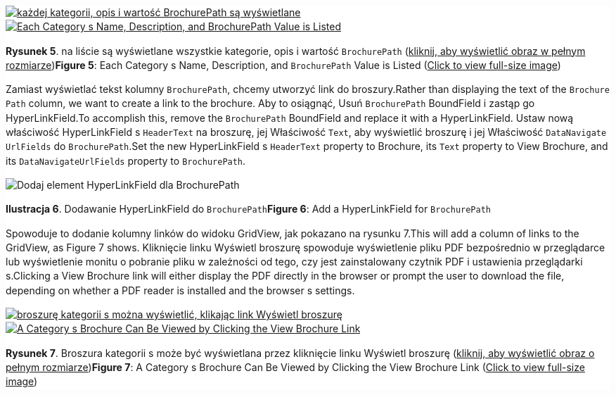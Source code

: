 <span data-ttu-id="9b708-158">[![każdej kategorii, opis i wartość BrochurePath są wyświetlane](displaying-binary-data-in-the-data-web-controls-vb/_static/image5.gif)](displaying-binary-data-in-the-data-web-controls-vb/_static/image9.png)</span><span class="sxs-lookup"><span data-stu-id="9b708-158">[![Each Category s Name, Description, and BrochurePath Value is Listed](displaying-binary-data-in-the-data-web-controls-vb/_static/image5.gif)](displaying-binary-data-in-the-data-web-controls-vb/_static/image9.png)</span></span>

<span data-ttu-id="9b708-159">**Rysunek 5**. na liście są wyświetlane wszystkie kategorie, opis i wartość `BrochurePath` ([kliknij, aby wyświetlić obraz w pełnym rozmiarze](displaying-binary-data-in-the-data-web-controls-vb/_static/image10.png))</span><span class="sxs-lookup"><span data-stu-id="9b708-159">**Figure 5**: Each Category s Name, Description, and `BrochurePath` Value is Listed ([Click to view full-size image](displaying-binary-data-in-the-data-web-controls-vb/_static/image10.png))</span></span>

<span data-ttu-id="9b708-160">Zamiast wyświetlać tekst kolumny `BrochurePath`, chcemy utworzyć link do broszury.</span><span class="sxs-lookup"><span data-stu-id="9b708-160">Rather than displaying the text of the `BrochurePath` column, we want to create a link to the brochure.</span></span> <span data-ttu-id="9b708-161">Aby to osiągnąć, Usuń `BrochurePath` BoundField i zastąp go HyperLinkField.</span><span class="sxs-lookup"><span data-stu-id="9b708-161">To accomplish this, remove the `BrochurePath` BoundField and replace it with a HyperLinkField.</span></span> <span data-ttu-id="9b708-162">Ustaw nową właściwość HyperLinkField s `HeaderText` na broszurę, jej Właściwość `Text`, aby wyświetlić broszurę i jej Właściwość `DataNavigateUrlFields` do `BrochurePath`.</span><span class="sxs-lookup"><span data-stu-id="9b708-162">Set the new HyperLinkField s `HeaderText` property to Brochure, its `Text` property to View Brochure, and its `DataNavigateUrlFields` property to `BrochurePath`.</span></span>

![Dodaj element HyperLinkField dla BrochurePath](displaying-binary-data-in-the-data-web-controls-vb/_static/image6.gif)

<span data-ttu-id="9b708-164">**Ilustracja 6**. Dodawanie HyperLinkField do `BrochurePath`</span><span class="sxs-lookup"><span data-stu-id="9b708-164">**Figure 6**: Add a HyperLinkField for `BrochurePath`</span></span>

<span data-ttu-id="9b708-165">Spowoduje to dodanie kolumny linków do widoku GridView, jak pokazano na rysunku 7.</span><span class="sxs-lookup"><span data-stu-id="9b708-165">This will add a column of links to the GridView, as Figure 7 shows.</span></span> <span data-ttu-id="9b708-166">Kliknięcie linku Wyświetl broszurę spowoduje wyświetlenie pliku PDF bezpośrednio w przeglądarce lub wyświetlenie monitu o pobranie pliku w zależności od tego, czy jest zainstalowany czytnik PDF i ustawienia przeglądarki s.</span><span class="sxs-lookup"><span data-stu-id="9b708-166">Clicking a View Brochure link will either display the PDF directly in the browser or prompt the user to download the file, depending on whether a PDF reader is installed and the browser s settings.</span></span>

<span data-ttu-id="9b708-167">[![broszurę kategorii s można wyświetlić, klikając link Wyświetl broszurę](displaying-binary-data-in-the-data-web-controls-vb/_static/image7.gif)](displaying-binary-data-in-the-data-web-controls-vb/_static/image11.png)</span><span class="sxs-lookup"><span data-stu-id="9b708-167">[![A Category s Brochure Can Be Viewed by Clicking the View Brochure Link](displaying-binary-data-in-the-data-web-controls-vb/_static/image7.gif)](displaying-binary-data-in-the-data-web-controls-vb/_static/image11.png)</span></span>

<span data-ttu-id="9b708-168">**Rysunek 7**. Broszura kategorii s może być wyświetlana przez kliknięcie linku Wyświetl broszurę ([kliknij, aby wyświetlić obraz o pełnym rozmiarze](displaying-binary-data-in-the-data-web-controls-vb/_static/image12.png))</span><span class="sxs-lookup"><span data-stu-id="9b708-168">**Figure 7**: A Category s Brochure Can Be Viewed by Clicking the View Brochure Link ([Click to view full-size image](displaying-binary-data-in-the-data-web-controls-vb/_static/image12.png))</span></span>
